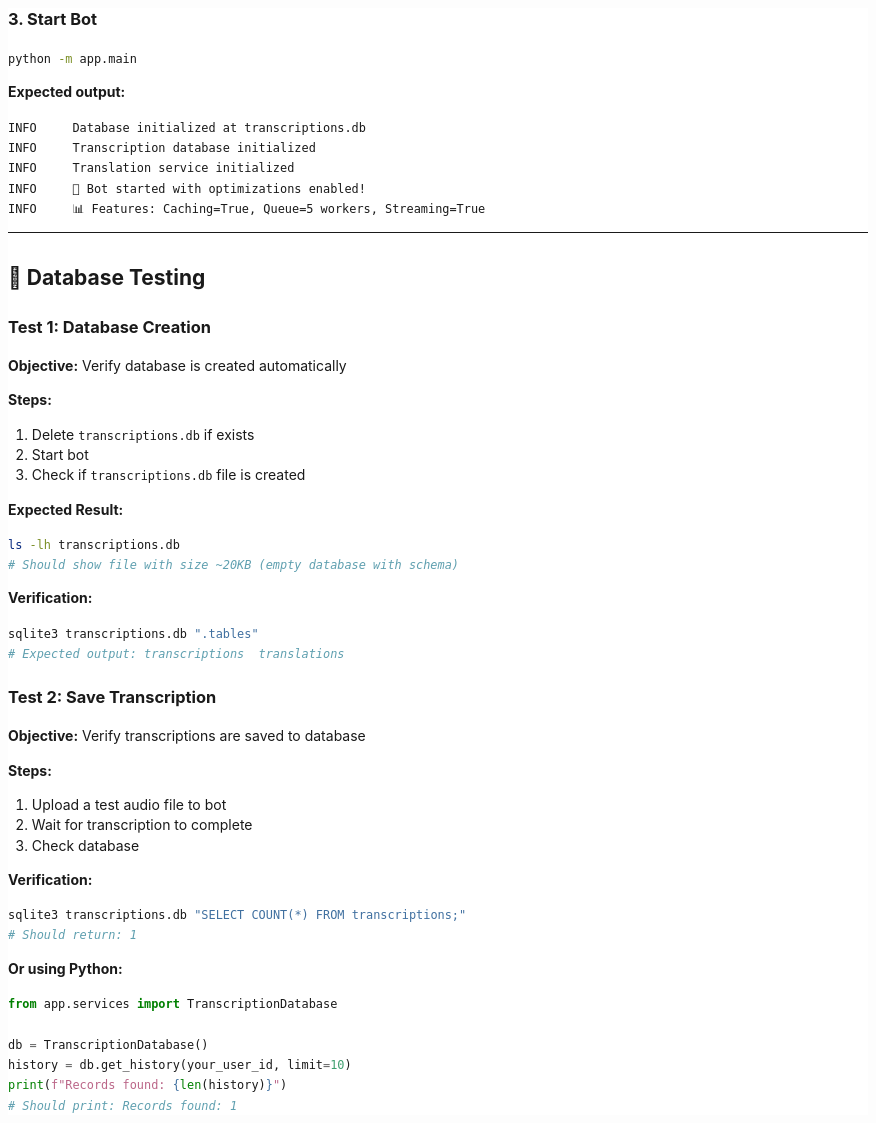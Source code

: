 ### 3. Start Bot

```bash
python -m app.main
```

**Expected output:**
```
INFO     Database initialized at transcriptions.db
INFO     Transcription database initialized
INFO     Translation service initialized
INFO     🚀 Bot started with optimizations enabled!
INFO     📊 Features: Caching=True, Queue=5 workers, Streaming=True
```

---

## 💾 Database Testing

### Test 1: Database Creation

**Objective:** Verify database is created automatically

**Steps:**
1. Delete `transcriptions.db` if exists
2. Start bot
3. Check if `transcriptions.db` file is created

**Expected Result:**
```bash
ls -lh transcriptions.db
# Should show file with size ~20KB (empty database with schema)
```

**Verification:**
```bash
sqlite3 transcriptions.db ".tables"
# Expected output: transcriptions  translations
```

### Test 2: Save Transcription

**Objective:** Verify transcriptions are saved to database

**Steps:**
1. Upload a test audio file to bot
2. Wait for transcription to complete
3. Check database

**Verification:**
```bash
sqlite3 transcriptions.db "SELECT COUNT(*) FROM transcriptions;"
# Should return: 1
```

**Or using Python:**
```python
from app.services import TranscriptionDatabase

db = TranscriptionDatabase()
history = db.get_history(your_user_id, limit=10)
print(f"Records found: {len(history)}")
# Should print: Records found: 1
```
